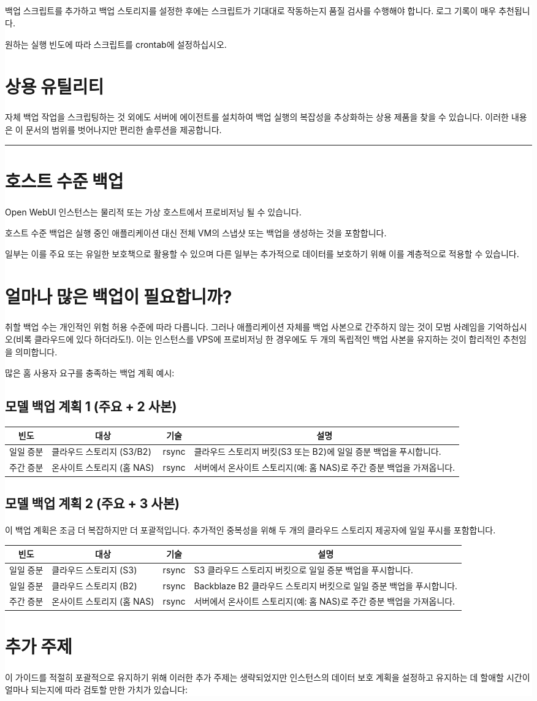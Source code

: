 백업 스크립트를 추가하고 백업 스토리지를 설정한 후에는 스크립트가 기대대로 작동하는지 품질 검사를 수행해야 합니다. 로그 기록이 매우 추천됩니다.

원하는 실행 빈도에 따라 스크립트를 crontab에 설정하십시오.

# 상용 유틸리티

자체 백업 작업을 스크립팅하는 것 외에도 서버에 에이전트를 설치하여 백업 실행의 복잡성을 추상화하는 상용 제품을 찾을 수 있습니다. 이러한 내용은 이 문서의 범위를 벗어나지만 편리한 솔루션을 제공합니다.

---

# 호스트 수준 백업

Open WebUI 인스턴스는 물리적 또는 가상 호스트에서 프로비저닝 될 수 있습니다.

호스트 수준 백업은 실행 중인 애플리케이션 대신 전체 VM의 스냅샷 또는 백업을 생성하는 것을 포함합니다.

일부는 이를 주요 또는 유일한 보호책으로 활용할 수 있으며 다른 일부는 추가적으로 데이터를 보호하기 위해 이를 계층적으로 적용할 수 있습니다.

# 얼마나 많은 백업이 필요합니까?

취할 백업 수는 개인적인 위험 허용 수준에 따라 다릅니다. 그러나 애플리케이션 자체를 백업 사본으로 간주하지 않는 것이 모범 사례임을 기억하십시오(비록 클라우드에 있다 하더라도!). 이는 인스턴스를 VPS에 프로비저닝 한 경우에도 두 개의 독립적인 백업 사본을 유지하는 것이 합리적인 추천임을 의미합니다.

많은 홈 사용자 요구를 충족하는 백업 계획 예시:

## 모델 백업 계획 1 (주요 + 2 사본)

| 빈도 | 대상 | 기술 | 설명 |
|---|---|---|---|
| 일일 증분 | 클라우드 스토리지 (S3/B2) | rsync | 클라우드 스토리지 버킷(S3 또는 B2)에 일일 증분 백업을 푸시합니다. |
| 주간 증분 | 온사이트 스토리지 (홈 NAS) | rsync | 서버에서 온사이트 스토리지(예: 홈 NAS)로 주간 증분 백업을 가져옵니다. |

## 모델 백업 계획 2 (주요 + 3 사본)

이 백업 계획은 조금 더 복잡하지만 더 포괄적입니다. 추가적인 중복성을 위해 두 개의 클라우드 스토리지 제공자에 일일 푸시를 포함합니다.

| 빈도 | 대상 | 기술 | 설명 |
|---|---|---|---|
| 일일 증분 | 클라우드 스토리지 (S3) | rsync | S3 클라우드 스토리지 버킷으로 일일 증분 백업을 푸시합니다. |
| 일일 증분 | 클라우드 스토리지 (B2) | rsync | Backblaze B2 클라우드 스토리지 버킷으로 일일 증분 백업을 푸시합니다. |
| 주간 증분 | 온사이트 스토리지 (홈 NAS) | rsync | 서버에서 온사이트 스토리지(예: 홈 NAS)로 주간 증분 백업을 가져옵니다. |

# 추가 주제

이 가이드를 적절히 포괄적으로 유지하기 위해 이러한 추가 주제는 생략되었지만 인스턴스의 데이터 보호 계획을 설정하고 유지하는 데 할애할 시간이 얼마나 되는지에 따라 검토할 만한 가치가 있습니다:
